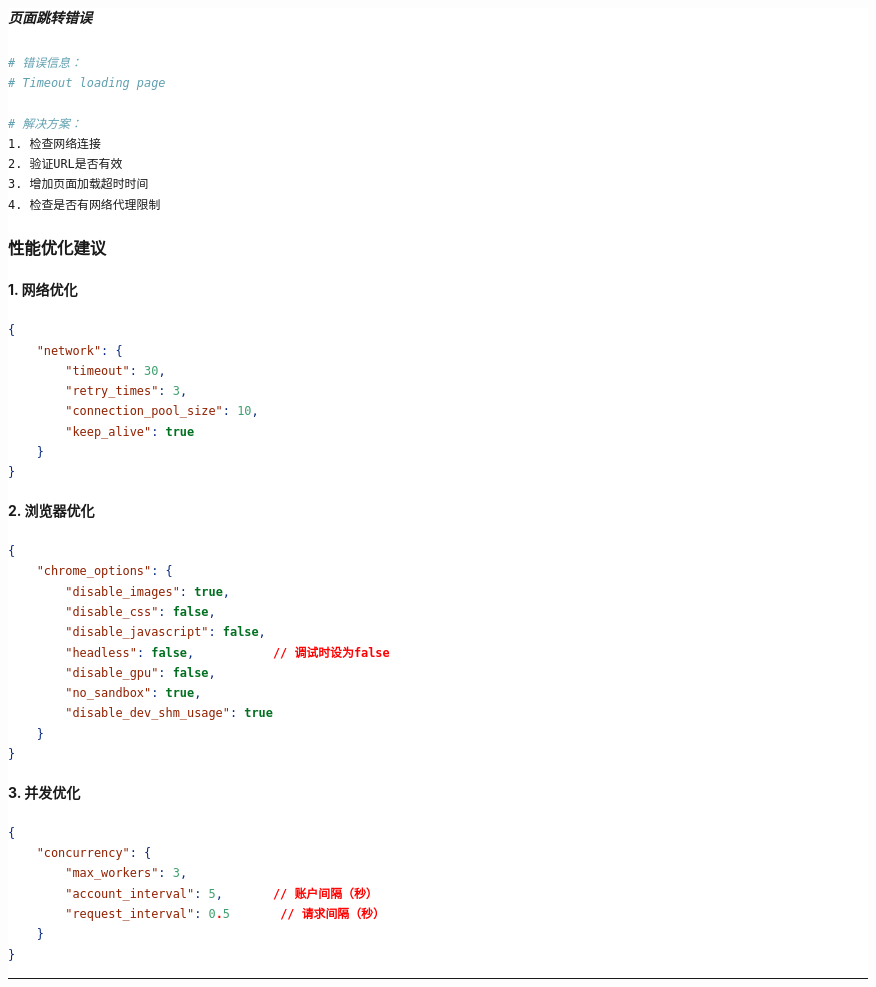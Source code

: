 ```bash
```

##### 页面跳转错误
```bash
# 错误信息：
# Timeout loading page

# 解决方案：
1. 检查网络连接
2. 验证URL是否有效
3. 增加页面加载超时时间
4. 检查是否有网络代理限制
```

### 性能优化建议

#### 1. 网络优化
```json
{
    "network": {
        "timeout": 30,
        "retry_times": 3,
        "connection_pool_size": 10,
        "keep_alive": true
    }
}
```

#### 2. 浏览器优化
```json
{
    "chrome_options": {
        "disable_images": true,
        "disable_css": false,
        "disable_javascript": false,
        "headless": false,           // 调试时设为false
        "disable_gpu": false,
        "no_sandbox": true,
        "disable_dev_shm_usage": true
    }
}
```

#### 3. 并发优化
```json
{
    "concurrency": {
        "max_workers": 3,
        "account_interval": 5,       // 账户间隔（秒）
        "request_interval": 0.5       // 请求间隔（秒）
    }
}
```

---